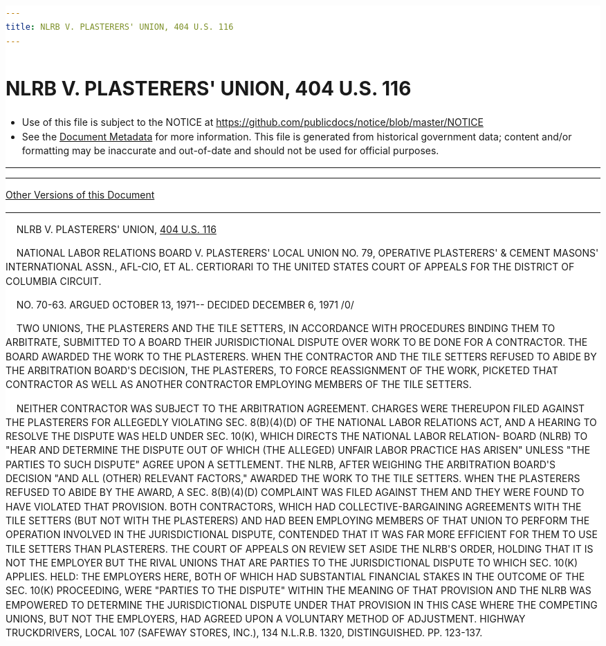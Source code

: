 ```yaml
---
title: NLRB V. PLASTERERS' UNION, 404 U.S. 116
---
```


# NLRB V. PLASTERERS' UNION, 404 U.S. 116

* Use of this file is subject to the NOTICE at https://github.com/publicdocs/notice/blob/master/NOTICE
* See the [Document Metadata](../../../index.md) for more information.
  This file is generated from historical government data; content and/or formatting may be inaccurate and out-of-date and should not be used for official purposes.

----------
----------

[Other Versions of this Document](https://publicdocs.github.io/go/links?ns=uslm-x&ref=%2Fus%2Fcourts%2Fscotus%2FusReporter%2F404%2F116)

----------

    NLRB V. PLASTERERS' UNION, [404 U.S. 116][/us/courts/scotus/usReporter/404/116]

    NATIONAL LABOR RELATIONS BOARD V. PLASTERERS' LOCAL UNION NO. 79, OPERATIVE PLASTERERS' & CEMENT MASONS' INTERNATIONAL ASSN., AFL-CIO, ET AL. CERTIORARI TO THE UNITED STATES COURT OF APPEALS FOR THE DISTRICT OF COLUMBIA CIRCUIT.

    NO. 70-63.  ARGUED OCTOBER 13, 1971-- DECIDED DECEMBER 6, 1971  /0/

    TWO UNIONS, THE PLASTERERS AND THE TILE SETTERS, IN ACCORDANCE WITH PROCEDURES BINDING THEM TO ARBITRATE, SUBMITTED TO A BOARD THEIR JURISDICTIONAL DISPUTE OVER WORK TO BE DONE FOR A CONTRACTOR.  THE BOARD AWARDED THE WORK TO THE PLASTERERS.  WHEN THE CONTRACTOR AND THE TILE SETTERS REFUSED TO ABIDE BY THE ARBITRATION BOARD'S DECISION, THE PLASTERERS, TO FORCE REASSIGNMENT OF THE WORK, PICKETED THAT CONTRACTOR AS WELL AS ANOTHER CONTRACTOR EMPLOYING MEMBERS OF THE TILE SETTERS.

    NEITHER CONTRACTOR WAS SUBJECT TO THE ARBITRATION AGREEMENT.  CHARGES WERE THEREUPON FILED AGAINST THE PLASTERERS FOR ALLEGEDLY VIOLATING SEC. 8(B)(4)(D) OF THE NATIONAL LABOR RELATIONS ACT, AND A HEARING TO RESOLVE THE DISPUTE WAS HELD UNDER SEC. 10(K), WHICH DIRECTS THE NATIONAL LABOR RELATION- BOARD (NLRB) TO "HEAR AND DETERMINE THE DISPUTE OUT OF WHICH (THE ALLEGED) UNFAIR LABOR PRACTICE HAS ARISEN" UNLESS "THE PARTIES TO SUCH DISPUTE" AGREE UPON A SETTLEMENT.  THE NLRB, AFTER WEIGHING THE ARBITRATION BOARD'S DECISION "AND ALL (OTHER) RELEVANT FACTORS," AWARDED THE WORK TO THE TILE SETTERS.  WHEN THE PLASTERERS REFUSED TO ABIDE BY THE AWARD, A SEC. 8(B)(4)(D) COMPLAINT WAS FILED AGAINST THEM AND THEY WERE FOUND TO HAVE VIOLATED THAT PROVISION.  BOTH CONTRACTORS, WHICH HAD COLLECTIVE-BARGAINING AGREEMENTS WITH THE TILE SETTERS (BUT NOT WITH THE PLASTERERS) AND HAD BEEN EMPLOYING MEMBERS OF THAT UNION TO PERFORM THE OPERATION INVOLVED IN THE JURISDICTIONAL DISPUTE, CONTENDED THAT IT WAS FAR MORE EFFICIENT FOR THEM TO USE TILE SETTERS THAN PLASTERERS.  THE COURT OF APPEALS ON REVIEW SET ASIDE THE NLRB'S ORDER, HOLDING THAT IT IS NOT THE EMPLOYER BUT THE RIVAL UNIONS THAT ARE PARTIES TO THE JURISDICTIONAL DISPUTE TO WHICH SEC. 10(K) APPLIES.  HELD:  THE EMPLOYERS HERE, BOTH OF WHICH HAD SUBSTANTIAL FINANCIAL STAKES IN THE OUTCOME OF THE SEC. 10(K) PROCEEDING, WERE "PARTIES TO THE DISPUTE" WITHIN THE MEANING OF THAT PROVISION AND THE NLRB WAS EMPOWERED TO DETERMINE THE JURISDICTIONAL DISPUTE UNDER THAT PROVISION IN THIS CASE WHERE THE COMPETING UNIONS, BUT NOT THE EMPLOYERS, HAD AGREED UPON A VOLUNTARY METHOD OF ADJUSTMENT.  HIGHWAY TRUCKDRIVERS, LOCAL 107 (SAFEWAY STORES, INC.), 134 N.L.R.B. 1320, DISTINGUISHED.  PP. 123-137.


[/us/courts/scotus/usReporter/404/116]: https://publicdocs.github.io/go/links?ns=uslm-x&ref=%2Fus%2Fcourts%2Fscotus%2FusReporter%2F404%2F116
[/us/courts/scotus/usReporter/364/573]: https://publicdocs.github.io/go/links?ns=uslm-x&ref=%2Fus%2Fcourts%2Fscotus%2FusReporter%2F364%2F573
[/us/courts/scotus/usReporter/382/205]: https://publicdocs.github.io/go/links?ns=uslm-x&ref=%2Fus%2Fcourts%2Fscotus%2FusReporter%2F382%2F205
[/us/courts/scotus/usReporter/328/61]: https://publicdocs.github.io/go/links?ns=uslm-x&ref=%2Fus%2Fcourts%2Fscotus%2FusReporter%2F328%2F61
[/us/courts/scotus/usReporter/398/235]: https://publicdocs.github.io/go/links?ns=uslm-x&ref=%2Fus%2Fcourts%2Fscotus%2FusReporter%2F398%2F235
[/us/courts/scotus/usReporter/390/341]: https://publicdocs.github.io/go/links?ns=uslm-x&ref=%2Fus%2Fcourts%2Fscotus%2FusReporter%2F390%2F341
[/us/courts/scotus/usReporter/375/261]: https://publicdocs.github.io/go/links?ns=uslm-x&ref=%2Fus%2Fcourts%2Fscotus%2FusReporter%2F375%2F261
[/us/usc/t29/s160]: https://publicdocs.github.io/go/links?ns=uslm&ref=%2Fus%2Fusc%2Ft29%2Fs160
[/us/courts/scotus/usReporter/393/357]: https://publicdocs.github.io/go/links?ns=uslm-x&ref=%2Fus%2Fcourts%2Fscotus%2FusReporter%2F393%2F357
[/us/courts/scotus/usReporter/385/432]: https://publicdocs.github.io/go/links?ns=uslm-x&ref=%2Fus%2Fcourts%2Fscotus%2FusReporter%2F385%2F432
[/us/stat/61/136]: https://publicdocs.github.io/go/links?ns=uslm&ref=%2Fus%2Fstat%2F61%2F136
[/us/usc/t29/s141]: https://publicdocs.github.io/go/links?ns=uslm&ref=%2Fus%2Fusc%2Ft29%2Fs141
[/us/usc/t29/s158]: https://publicdocs.github.io/go/links?ns=uslm&ref=%2Fus%2Fusc%2Ft29%2Fs158
[/us/usc/t29/s160]: https://publicdocs.github.io/go/links?ns=uslm&ref=%2Fus%2Fusc%2Ft29%2Fs160
[/us/courts/scotus/usReporter/401/973]: https://publicdocs.github.io/go/links?ns=uslm-x&ref=%2Fus%2Fcourts%2Fscotus%2FusReporter%2F401%2F973
[/us/courts/scotus/usReporter/382/205]: https://publicdocs.github.io/go/links?ns=uslm-x&ref=%2Fus%2Fcourts%2Fscotus%2FusReporter%2F382%2F205
[/us/courts/scotus/usReporter/375/261]: https://publicdocs.github.io/go/links?ns=uslm-x&ref=%2Fus%2Fcourts%2Fscotus%2FusReporter%2F375%2F261
[/us/courts/scotus/usReporter/310/554]: https://publicdocs.github.io/go/links?ns=uslm-x&ref=%2Fus%2Fcourts%2Fscotus%2FusReporter%2F310%2F554
[/us/courts/scotus/usReporter/324/244]: https://publicdocs.github.io/go/links?ns=uslm-x&ref=%2Fus%2Fcourts%2Fscotus%2FusReporter%2F324%2F244
[/us/courts/scotus/usReporter/357/10]: https://publicdocs.github.io/go/links?ns=uslm-x&ref=%2Fus%2Fcourts%2Fscotus%2FusReporter%2F357%2F10
[/us/courts/scotus/usReporter/382/205]: https://publicdocs.github.io/go/links?ns=uslm-x&ref=%2Fus%2Fcourts%2Fscotus%2FusReporter%2F382%2F205
[/us/courts/scotus/usReporter/124/169]: https://publicdocs.github.io/go/links?ns=uslm-x&ref=%2Fus%2Fcourts%2Fscotus%2FusReporter%2F124%2F169
[/us/courts/scotus/usReporter/386/1033]: https://publicdocs.github.io/go/links?ns=uslm-x&ref=%2Fus%2Fcourts%2Fscotus%2FusReporter%2F386%2F1033